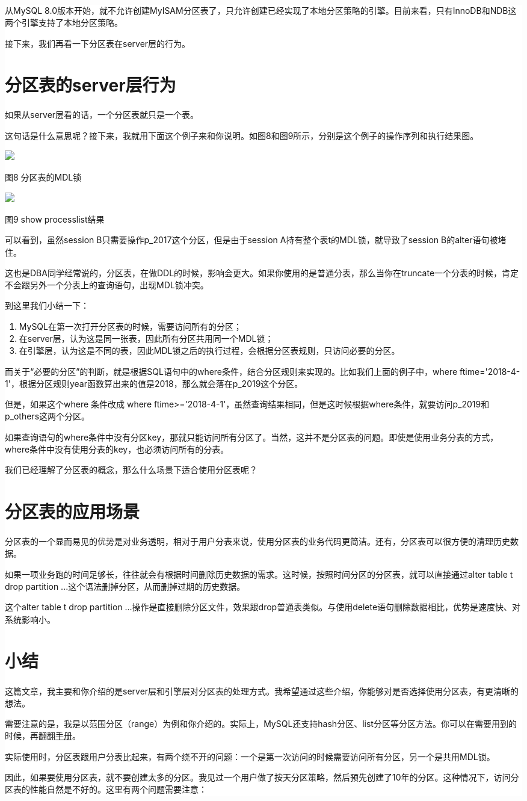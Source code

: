 从MySQL 8.0版本开始，就不允许创建MyISAM分区表了，只允许创建已经实现了本地分区策略的引擎。目前来看，只有InnoDB和NDB这两个引擎支持了本地分区策略。

接下来，我们再看一下分区表在server层的行为。

# 分区表的server层行为

如果从server层看的话，一个分区表就只是一个表。

这句话是什么意思呢？接下来，我就用下面这个例子来和你说明。如图8和图9所示，分别是这个例子的操作序列和执行结果图。

![](https://static001.geekbang.org/resource/image/0e/81/0eca5a3190161e59ea58493915bd5e81.png?wh=935%2A202)

图8 分区表的MDL锁

![](https://static001.geekbang.org/resource/image/af/a8/afe662f5e051a2ceb96a87624a589aa8.png?wh=2912%2A368)

图9 show processlist结果

可以看到，虽然session B只需要操作p\_2017这个分区，但是由于session A持有整个表t的MDL锁，就导致了session B的alter语句被堵住。

这也是DBA同学经常说的，分区表，在做DDL的时候，影响会更大。如果你使用的是普通分表，那么当你在truncate一个分表的时候，肯定不会跟另外一个分表上的查询语句，出现MDL锁冲突。

到这里我们小结一下：

1. MySQL在第一次打开分区表的时候，需要访问所有的分区；
2. 在server层，认为这是同一张表，因此所有分区共用同一个MDL锁；
3. 在引擎层，认为这是不同的表，因此MDL锁之后的执行过程，会根据分区表规则，只访问必要的分区。

而关于“必要的分区”的判断，就是根据SQL语句中的where条件，结合分区规则来实现的。比如我们上面的例子中，where ftime='2018-4-1'，根据分区规则year函数算出来的值是2018，那么就会落在p\_2019这个分区。

但是，如果这个where 条件改成 where ftime&gt;='2018-4-1'，虽然查询结果相同，但是这时候根据where条件，就要访问p\_2019和p\_others这两个分区。

如果查询语句的where条件中没有分区key，那就只能访问所有分区了。当然，这并不是分区表的问题。即使是使用业务分表的方式，where条件中没有使用分表的key，也必须访问所有的分表。

我们已经理解了分区表的概念，那么什么场景下适合使用分区表呢？

# 分区表的应用场景

分区表的一个显而易见的优势是对业务透明，相对于用户分表来说，使用分区表的业务代码更简洁。还有，分区表可以很方便的清理历史数据。

如果一项业务跑的时间足够长，往往就会有根据时间删除历史数据的需求。这时候，按照时间分区的分区表，就可以直接通过alter table t drop partition ...这个语法删掉分区，从而删掉过期的历史数据。

这个alter table t drop partition ...操作是直接删除分区文件，效果跟drop普通表类似。与使用delete语句删除数据相比，优势是速度快、对系统影响小。

# 小结

这篇文章，我主要和你介绍的是server层和引擎层对分区表的处理方式。我希望通过这些介绍，你能够对是否选择使用分区表，有更清晰的想法。

需要注意的是，我是以范围分区（range）为例和你介绍的。实际上，MySQL还支持hash分区、list分区等分区方法。你可以在需要用到的时候，再翻翻[手册](https://dev.mysql.com/doc/refman/8.0/en/partitioning-types.html)。

实际使用时，分区表跟用户分表比起来，有两个绕不开的问题：一个是第一次访问的时候需要访问所有分区，另一个是共用MDL锁。

因此，如果要使用分区表，就不要创建太多的分区。我见过一个用户做了按天分区策略，然后预先创建了10年的分区。这种情况下，访问分区表的性能自然是不好的。这里有两个问题需要注意：
